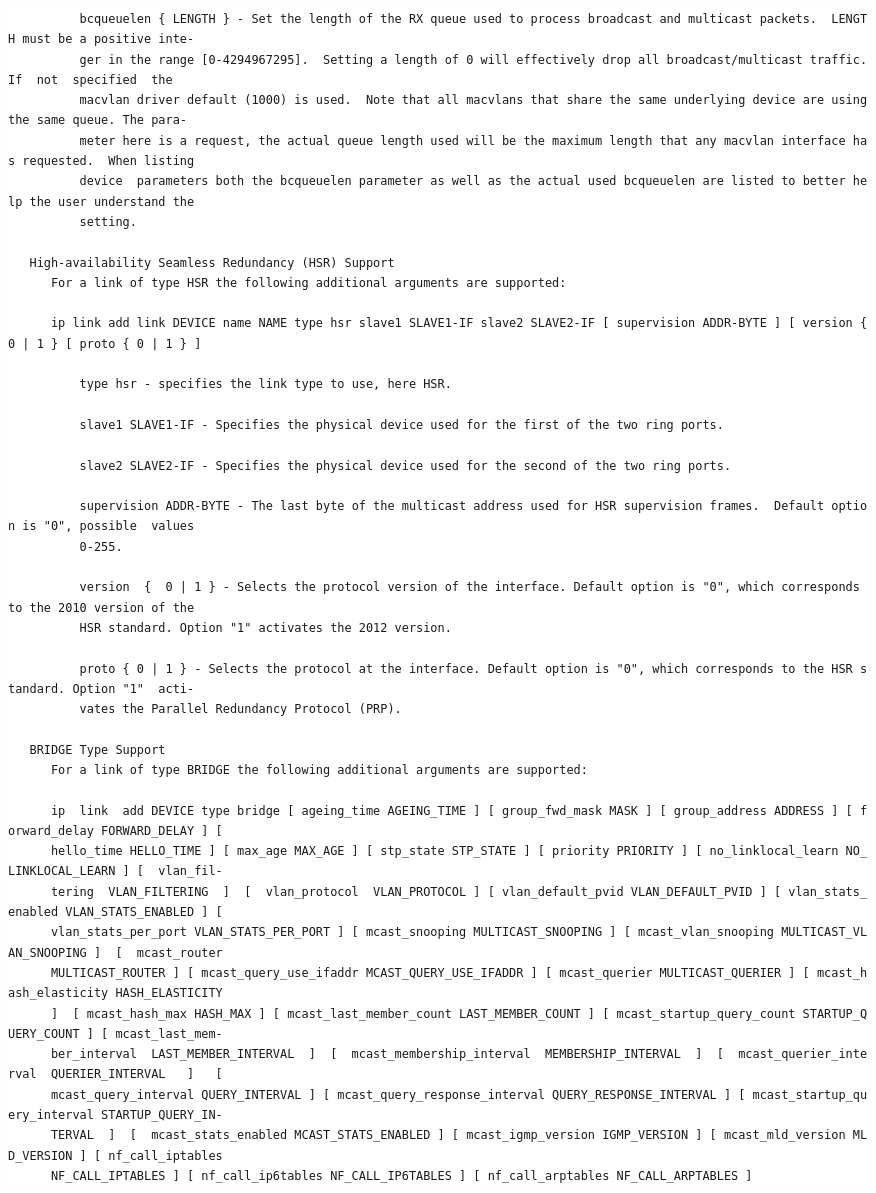 		      bcqueuelen { LENGTH } - Set the length of the RX queue used to process broadcast and multicast packets.  LENGTH must be a positive inte‐
		      ger in the range [0-4294967295].	Setting a length of 0 will effectively drop all broadcast/multicast traffic.   If  not	specified  the
		      macvlan driver default (1000) is used.  Note that all macvlans that share the same underlying device are using the same queue. The para‐
		      meter here is a request, the actual queue length used will be the maximum length that any macvlan interface has requested.  When listing
		      device  parameters both the bcqueuelen parameter as well as the actual used bcqueuelen are listed to better help the user understand the
		      setting.

       High-availability Seamless Redundancy (HSR) Support
	      For a link of type HSR the following additional arguments are supported:

	      ip link add link DEVICE name NAME type hsr slave1 SLAVE1-IF slave2 SLAVE2-IF [ supervision ADDR-BYTE ] [ version { 0 | 1 } [ proto { 0 | 1 } ]

		      type hsr - specifies the link type to use, here HSR.

		      slave1 SLAVE1-IF - Specifies the physical device used for the first of the two ring ports.

		      slave2 SLAVE2-IF - Specifies the physical device used for the second of the two ring ports.

		      supervision ADDR-BYTE - The last byte of the multicast address used for HSR supervision frames.  Default option is "0", possible	values
		      0-255.

		      version  {  0 | 1 } - Selects the protocol version of the interface. Default option is "0", which corresponds to the 2010 version of the
		      HSR standard. Option "1" activates the 2012 version.

		      proto { 0 | 1 } - Selects the protocol at the interface. Default option is "0", which corresponds to the HSR standard. Option "1"	 acti‐
		      vates the Parallel Redundancy Protocol (PRP).

       BRIDGE Type Support
	      For a link of type BRIDGE the following additional arguments are supported:

	      ip  link	add DEVICE type bridge [ ageing_time AGEING_TIME ] [ group_fwd_mask MASK ] [ group_address ADDRESS ] [ forward_delay FORWARD_DELAY ] [
	      hello_time HELLO_TIME ] [ max_age MAX_AGE ] [ stp_state STP_STATE ] [ priority PRIORITY ] [ no_linklocal_learn NO_LINKLOCAL_LEARN ] [  vlan_fil‐
	      tering  VLAN_FILTERING  ]	 [  vlan_protocol  VLAN_PROTOCOL ] [ vlan_default_pvid VLAN_DEFAULT_PVID ] [ vlan_stats_enabled VLAN_STATS_ENABLED ] [
	      vlan_stats_per_port VLAN_STATS_PER_PORT ] [ mcast_snooping MULTICAST_SNOOPING ] [ mcast_vlan_snooping MULTICAST_VLAN_SNOOPING ]  [  mcast_router
	      MULTICAST_ROUTER ] [ mcast_query_use_ifaddr MCAST_QUERY_USE_IFADDR ] [ mcast_querier MULTICAST_QUERIER ] [ mcast_hash_elasticity HASH_ELASTICITY
	      ]	 [ mcast_hash_max HASH_MAX ] [ mcast_last_member_count LAST_MEMBER_COUNT ] [ mcast_startup_query_count STARTUP_QUERY_COUNT ] [ mcast_last_mem‐
	      ber_interval  LAST_MEMBER_INTERVAL  ]  [	mcast_membership_interval  MEMBERSHIP_INTERVAL	]  [  mcast_querier_interval  QUERIER_INTERVAL	 ]   [
	      mcast_query_interval QUERY_INTERVAL ] [ mcast_query_response_interval QUERY_RESPONSE_INTERVAL ] [ mcast_startup_query_interval STARTUP_QUERY_IN‐
	      TERVAL  ]	 [  mcast_stats_enabled MCAST_STATS_ENABLED ] [ mcast_igmp_version IGMP_VERSION ] [ mcast_mld_version MLD_VERSION ] [ nf_call_iptables
	      NF_CALL_IPTABLES ] [ nf_call_ip6tables NF_CALL_IP6TABLES ] [ nf_call_arptables NF_CALL_ARPTABLES ]
